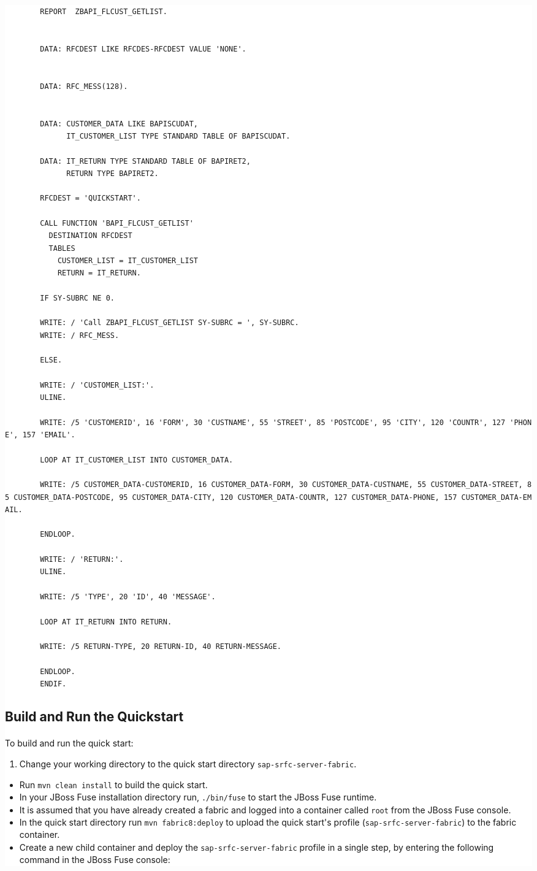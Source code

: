 			REPORT  ZBAPI_FLCUST_GETLIST.
			
			
			DATA: RFCDEST LIKE RFCDES-RFCDEST VALUE 'NONE'.
			
			
			DATA: RFC_MESS(128).
			
			
			DATA: CUSTOMER_DATA LIKE BAPISCUDAT,
			      IT_CUSTOMER_LIST TYPE STANDARD TABLE OF BAPISCUDAT.
			
			DATA: IT_RETURN TYPE STANDARD TABLE OF BAPIRET2,
			      RETURN TYPE BAPIRET2.
			
			RFCDEST = 'QUICKSTART'.
			
			CALL FUNCTION 'BAPI_FLCUST_GETLIST'
			  DESTINATION RFCDEST
			  TABLES
			    CUSTOMER_LIST = IT_CUSTOMER_LIST
			    RETURN = IT_RETURN.
			
			IF SY-SUBRC NE 0.
			
			WRITE: / 'Call ZBAPI_FLCUST_GETLIST SY-SUBRC = ', SY-SUBRC.
			WRITE: / RFC_MESS.
			
			ELSE.
			
			WRITE: / 'CUSTOMER_LIST:'.
			ULINE.
			
			WRITE: /5 'CUSTOMERID', 16 'FORM', 30 'CUSTNAME', 55 'STREET', 85 'POSTCODE', 95 'CITY', 120 'COUNTR', 127 'PHONE', 157 'EMAIL'.
			
			LOOP AT IT_CUSTOMER_LIST INTO CUSTOMER_DATA.
			
			WRITE: /5 CUSTOMER_DATA-CUSTOMERID, 16 CUSTOMER_DATA-FORM, 30 CUSTOMER_DATA-CUSTNAME, 55 CUSTOMER_DATA-STREET, 85 CUSTOMER_DATA-POSTCODE, 95 CUSTOMER_DATA-CITY, 120 CUSTOMER_DATA-COUNTR, 127 CUSTOMER_DATA-PHONE, 157 CUSTOMER_DATA-EMAIL.
			
			ENDLOOP.
			
			WRITE: / 'RETURN:'.
			ULINE.
			
			WRITE: /5 'TYPE', 20 'ID', 40 'MESSAGE'.
			
			LOOP AT IT_RETURN INTO RETURN.
			
			WRITE: /5 RETURN-TYPE, 20 RETURN-ID, 40 RETURN-MESSAGE.
			
			ENDLOOP.
			ENDIF.


Build and Run the Quickstart
----------------------------

To build and run the quick start:

1. Change your working directory to the quick start directory `sap-srfc-server-fabric`.
* Run `mvn clean install` to build the quick start.
* In your JBoss Fuse installation directory run, `./bin/fuse` to start the JBoss Fuse runtime.
* It is assumed that you have already created a fabric and logged into a container called `root` from the JBoss Fuse console.
* In the quick start directory run `mvn fabric8:deploy` to upload the quick start's profile (`sap-srfc-server-fabric`) to the fabric container.
* Create a new child container and deploy the `sap-srfc-server-fabric` profile in a single step, by entering the
 following command in the JBoss Fuse console:
